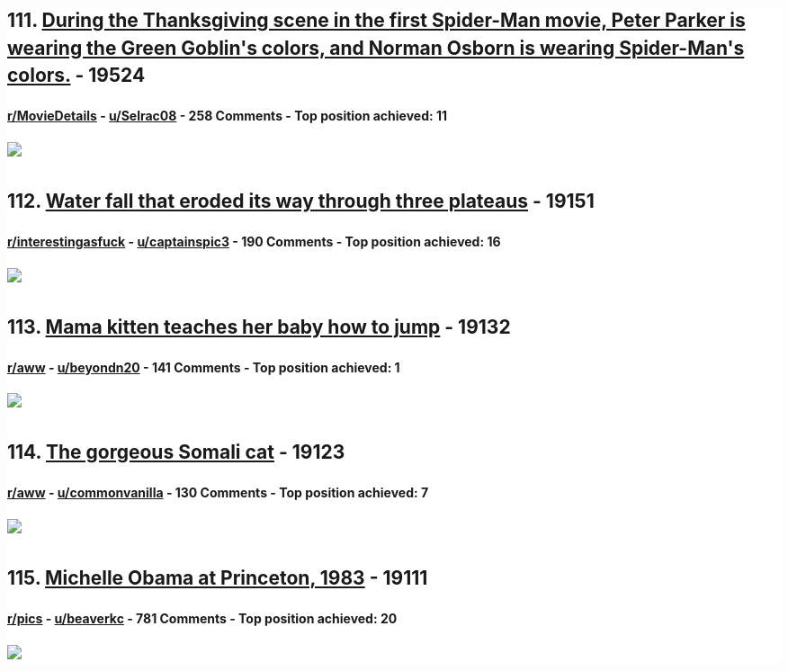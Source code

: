 ## 111. [During the Thanksgiving scene in the first Spider-Man movie, Peter Parker is wearing the Green Goblin's colors, and Norman Osborn is wearing Spider-Man's colors.](http://reddit.com/r/MovieDetails/comments/b4mhwz/during_the_thanksgiving_scene_in_the_first/) - 19524
#### [r/MovieDetails](http://reddit.com/r/MovieDetails) - [u/Selrac08](http://reddit.com/u/Selrac08) - 258 Comments - Top position achieved: 11

<a href="https://i.redd.it/8hqbz6orwwn21.png"><img src="https://b.thumbs.redditmedia.com/p_5aNUw0pRWj_oG7ZQmPeQjpVT4J29qsvxjURWrC9Gk.jpg"></img></a>

## 112. [Water fall that eroded its way through three plateaus](http://reddit.com/r/interestingasfuck/comments/b4p2d9/water_fall_that_eroded_its_way_through_three/) - 19151
#### [r/interestingasfuck](http://reddit.com/r/interestingasfuck) - [u/captainspic3](http://reddit.com/u/captainspic3) - 190 Comments - Top position achieved: 16

<a href="https://i.redd.it/lgwb1njv2yn21.jpg"><img src="https://b.thumbs.redditmedia.com/EKCmagx6IE-5iEKBEitGCHzZHVilmaTG1ywKrlNQJdw.jpg"></img></a>

## 113. [Mama kitten teaches her baby how to jump](http://reddit.com/r/aww/comments/b4hmqg/mama_kitten_teaches_her_baby_how_to_jump/) - 19132
#### [r/aww](http://reddit.com/r/aww) - [u/beyondn20](http://reddit.com/u/beyondn20) - 141 Comments - Top position achieved: 1

<a href="https://i.imgur.com/273los4.gif"><img src="https://b.thumbs.redditmedia.com/jklaTHPleUuGWAJzntO1e8p_sYrDdSQ17etwgRgCPhQ.jpg"></img></a>

## 114. [The gorgeous Somali cat](http://reddit.com/r/aww/comments/b4oyv9/the_gorgeous_somali_cat/) - 19123
#### [r/aww](http://reddit.com/r/aww) - [u/commonvanilla](http://reddit.com/u/commonvanilla) - 130 Comments - Top position achieved: 7

<a href="https://i.redd.it/9vivnee21yn21.jpg"><img src="https://b.thumbs.redditmedia.com/R63230ybmQv9G71p9_WaKjd8G7VtwfzMNPPY29-7-iY.jpg"></img></a>

## 115. [Michelle Obama at Princeton, 1983](http://reddit.com/r/pics/comments/b4dbuo/michelle_obama_at_princeton_1983/) - 19111
#### [r/pics](http://reddit.com/r/pics) - [u/beaverkc](http://reddit.com/u/beaverkc) - 781 Comments - Top position achieved: 20

<a href="https://i.redd.it/qxy924q5vrn21.jpg"><img src="https://b.thumbs.redditmedia.com/l4I16YnlTxi_oqt-OSDmstQ_XVBiajafVTOtwYHpQSQ.jpg"></img></a>

